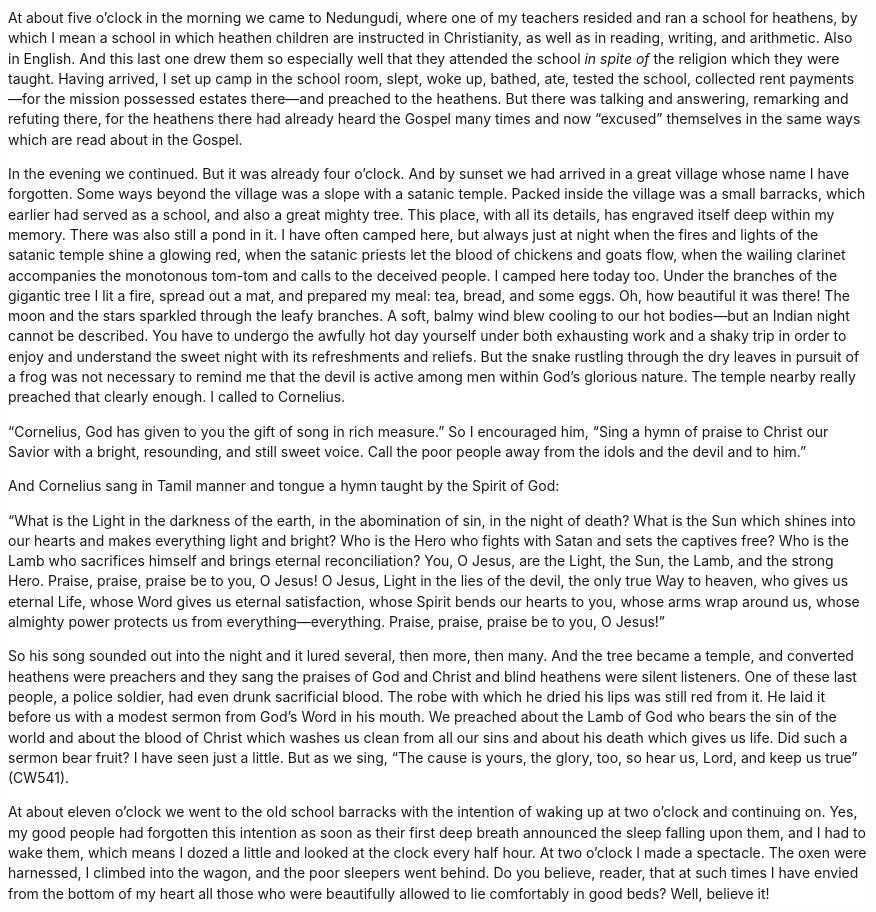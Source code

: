 At about five o’clock in the morning we came to Nedungudi, where one of my teachers resided and ran a school for heathens, by which I mean a school in which heathen children are instructed in Christianity, as well as in reading, writing, and arithmetic. Also in English. And this last one drew them so especially well that they attended the school *in spite of* the religion which they were taught. Having arrived, I set up camp in the school room, slept, woke up, bathed, ate, tested the school, collected rent payments—for the mission possessed estates there—and preached to the heathens. But there was talking and answering, remarking and refuting there, for the heathens there had already heard the Gospel many times and now “excused” themselves in the same ways which are read about in the Gospel.

In the evening we continued. But it was already four o’clock. And by sunset we had arrived in a great village whose name I have forgotten. Some ways beyond the village was a slope with a satanic temple. Packed inside the village was a small barracks, which earlier had served as a school, and also a great mighty tree. This place, with all its details, has engraved itself deep within my memory. There was also still a pond in it. I have often camped here, but always just at night when the fires and lights of the satanic temple shine a glowing red, when the satanic priests let the blood of chickens and goats flow, when the wailing clarinet accompanies the monotonous tom-tom and calls to the deceived people. I camped here today too. Under the branches of the gigantic tree I lit a fire, spread out a mat, and prepared my meal: tea, bread, and some eggs. Oh, how beautiful it was there! The moon and the stars sparkled through the leafy branches. A soft, balmy wind blew cooling to our hot bodies—but an Indian night cannot be described. You have to undergo the awfully hot day yourself under both exhausting work and a shaky trip in order to enjoy and understand the sweet night with its refreshments and reliefs. But the snake rustling through the dry leaves in pursuit of a frog was not necessary to remind me that the devil is active among men within God’s glorious nature. The temple nearby really preached that clearly enough. I called to Cornelius.

“Cornelius, God has given to you the gift of song in rich measure.” So I encouraged him, “Sing a hymn of praise to Christ our Savior with a bright, resounding, and still sweet voice. Call the poor people away from the idols and the devil and to him.”

And Cornelius sang in Tamil manner and tongue a hymn taught by the Spirit of God:

“What is the Light in the darkness of the earth, in the abomination of sin, in the night of death? What is the Sun which shines into our hearts and makes everything light and bright? Who is the Hero who fights with Satan and sets the captives free? Who is the Lamb who sacrifices himself and brings eternal reconciliation? You, O Jesus, are the Light, the Sun, the Lamb, and the strong Hero. Praise, praise, praise be to you, O Jesus! O Jesus, Light in the lies of the devil, the only true Way to heaven, who gives us eternal Life, whose Word gives us eternal satisfaction, whose Spirit bends our hearts to you, whose arms wrap around us, whose almighty power protects us from everything—everything. Praise, praise, praise be to you, O Jesus!”

So his song sounded out into the night and it lured several, then more, then many. And the tree became a temple, and converted heathens were preachers and they sang the praises of God and Christ and blind heathens were silent listeners. One of these last people, a police soldier, had even drunk sacrificial blood. The robe with which he dried his lips was still red from it. He laid it before us with a modest sermon from God’s Word in his mouth. We preached about the Lamb of God who bears the sin of the world and about the blood of Christ which washes us clean from all our sins and about his death which gives us life.
Did such a sermon bear fruit? I have seen just a little. But as we sing, “The cause is yours, the glory, too, so hear us, Lord, and keep us true” (CW541).

At about eleven o’clock we went to the old school barracks with the intention of waking up at two o’clock and continuing on. Yes, my good people had forgotten this intention as soon as their first deep breath announced the sleep falling upon them, and I had to wake them, which means I dozed a little and looked at the clock every half hour. At two o’clock I made a spectacle. The oxen were harnessed, I climbed into the wagon, and the poor sleepers went behind. Do you believe, reader, that at such times I have envied from the bottom of my heart all those who were beautifully allowed to lie comfortably in good beds? Well, believe it!
